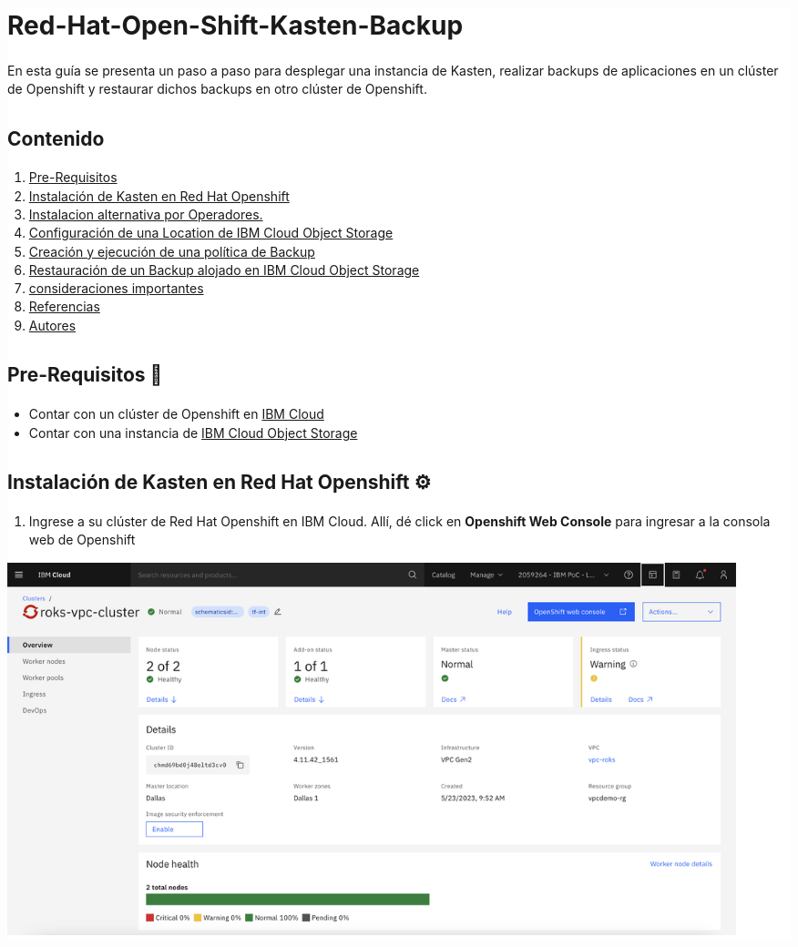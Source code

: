 # Red-Hat-Open-Shift-Kasten-Backup

En esta guía se presenta un paso a paso para desplegar una instancia de Kasten, realizar backups de aplicaciones en un clúster de Openshift y restaurar dichos backups en otro clúster de Openshift.


## Contenido
1. [Pre-Requisitos](#pre-requisitos-pencil)
2. [Instalación de Kasten en Red Hat Openshift](#instalación-de-kasten-en-red-hat-openshift-⚙️)
3. [Instalacion alternativa por Operadores.](#Instalacion-alternativa-por-Operadores.)  
4. [Configuración de una Location de IBM Cloud Object Storage](#configuración-de-una-location-de-ibm-cloud-object-storage-☁️)
5. [Creación y ejecución de una política de Backup](#creación-y-ejecución-de-una-política-de-backup-🧳)
6. [Restauración de un Backup alojado en IBM Cloud Object Storage](#restauración-de-un-backup-alojado-en-ibm-cloud-object-storage-📂)
7. [consideraciones importantes](#consideraciones-importantes-📌)
8. [Referencias](#referencias-📄)
9. [Autores](#autores-black_nib)

## Pre-Requisitos :pencil:
- Contar con un clúster de Openshift en [IBM Cloud](https://cloud.ibm.com/kubernetes/catalog/create?platformType=openshift&catalog_query=aHR0cHM6Ly9jbG91ZC5pYm0uY29tL2NhdGFsb2c%2FY2F0ZWdvcnk9Y29udGFpbmVycw%3D%3D)
- Contar con una instancia de [IBM Cloud Object Storage](https://cloud.ibm.com/objectstorage/create)

## Instalación de Kasten en Red Hat Openshift :gear:

1. Ingrese a su clúster de Red Hat Openshift en IBM Cloud. Allí, dé click en **Openshift Web Console** para ingresar a la consola web de Openshift

<img width="800" alt="" src="img/1cluster.png"> 
